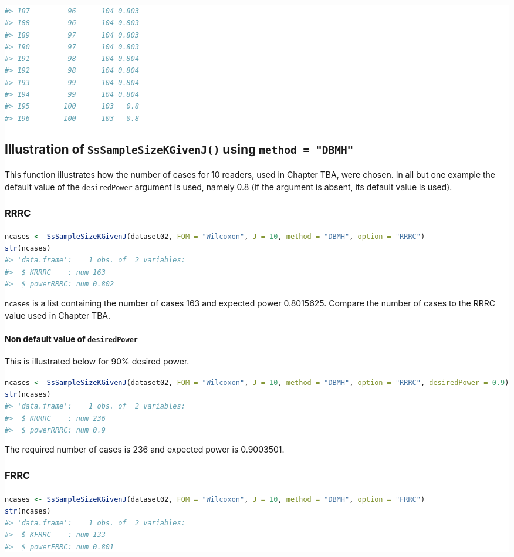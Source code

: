 ```r
#> 187         96      104 0.803
#> 188         96      104 0.803
#> 189         97      104 0.803
#> 190         97      104 0.803
#> 191         98      104 0.804
#> 192         98      104 0.804
#> 193         99      104 0.804
#> 194         99      104 0.804
#> 195        100      103   0.8
#> 196        100      103   0.8
```

## Illustration of `SsSampleSizeKGivenJ()` using `method = "DBMH"`

This function illustrates how the number of cases for 10 readers, used in Chapter TBA, were chosen. In all but one example the default value of the `desiredPower` argument is used, namely 0.8 (if the argument is absent, its default value is used).

### RRRC


```r
ncases <- SsSampleSizeKGivenJ(dataset02, FOM = "Wilcoxon", J = 10, method = "DBMH", option = "RRRC")
str(ncases)
#> 'data.frame':	1 obs. of  2 variables:
#>  $ KRRRC    : num 163
#>  $ powerRRRC: num 0.802
```

`ncases` is a list containing the number of cases 163 and expected power 0.8015625. Compare the number of cases to the RRRC value used in Chapter TBA.

#### Non default value of `desiredPower`
This is illustrated below for 90% desired power.


```r
ncases <- SsSampleSizeKGivenJ(dataset02, FOM = "Wilcoxon", J = 10, method = "DBMH", option = "RRRC", desiredPower = 0.9)
str(ncases)
#> 'data.frame':	1 obs. of  2 variables:
#>  $ KRRRC    : num 236
#>  $ powerRRRC: num 0.9
```

The required number of cases is 236 and expected power is 0.9003501. 

### FRRC


```r
ncases <- SsSampleSizeKGivenJ(dataset02, FOM = "Wilcoxon", J = 10, method = "DBMH", option = "FRRC")
str(ncases)
#> 'data.frame':	1 obs. of  2 variables:
#>  $ KFRRC    : num 133
#>  $ powerFRRC: num 0.801
```
